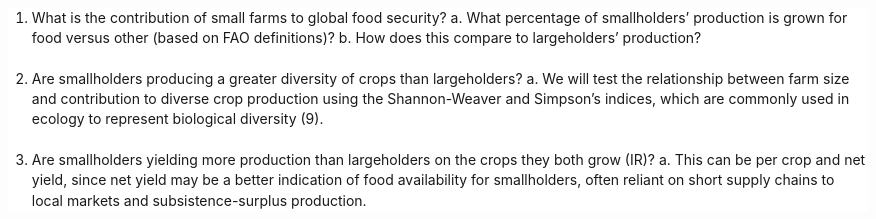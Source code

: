 1.	What is the contribution of small farms to global food security?
a.	What percentage of smallholders’ production is grown for food versus other (based on FAO definitions)?
b.	How does this compare to largeholders’ production?<br><br>
2.	Are smallholders producing a greater diversity of crops than largeholders?
a.	We will test the relationship between farm size and contribution to diverse crop production using the Shannon-Weaver and Simpson’s indices, which are commonly used in ecology to represent biological diversity (9).<br><br>
3.	Are smallholders yielding more production than largeholders on the crops they both grow (IR)?
a.	This can be per crop and net yield, since net yield may be a better indication of food availability for smallholders, often reliant on short supply chains to local markets and subsistence-surplus production.

<a name="LeftOff"></a>

<a name="LeftOff"></a>
